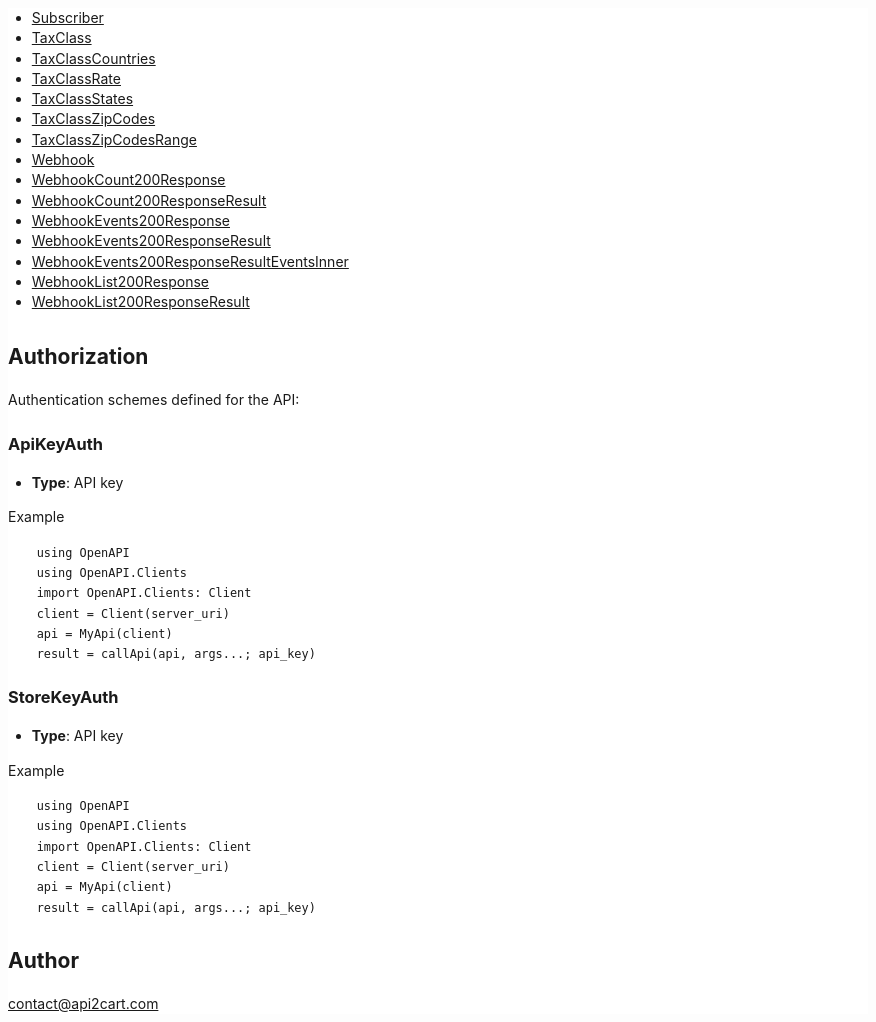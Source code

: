  - [Subscriber](docs/Subscriber.md)
 - [TaxClass](docs/TaxClass.md)
 - [TaxClassCountries](docs/TaxClassCountries.md)
 - [TaxClassRate](docs/TaxClassRate.md)
 - [TaxClassStates](docs/TaxClassStates.md)
 - [TaxClassZipCodes](docs/TaxClassZipCodes.md)
 - [TaxClassZipCodesRange](docs/TaxClassZipCodesRange.md)
 - [Webhook](docs/Webhook.md)
 - [WebhookCount200Response](docs/WebhookCount200Response.md)
 - [WebhookCount200ResponseResult](docs/WebhookCount200ResponseResult.md)
 - [WebhookEvents200Response](docs/WebhookEvents200Response.md)
 - [WebhookEvents200ResponseResult](docs/WebhookEvents200ResponseResult.md)
 - [WebhookEvents200ResponseResultEventsInner](docs/WebhookEvents200ResponseResultEventsInner.md)
 - [WebhookList200Response](docs/WebhookList200Response.md)
 - [WebhookList200ResponseResult](docs/WebhookList200ResponseResult.md)


<a id="authorization"></a>
## Authorization

Authentication schemes defined for the API:
<a id="ApiKeyAuth"></a>
### ApiKeyAuth
- **Type**: API key

Example
```
    using OpenAPI
    using OpenAPI.Clients
    import OpenAPI.Clients: Client
    client = Client(server_uri)
    api = MyApi(client)
    result = callApi(api, args...; api_key)
```
<a id="StoreKeyAuth"></a>
### StoreKeyAuth
- **Type**: API key

Example
```
    using OpenAPI
    using OpenAPI.Clients
    import OpenAPI.Clients: Client
    client = Client(server_uri)
    api = MyApi(client)
    result = callApi(api, args...; api_key)
```

## Author

contact@api2cart.com


